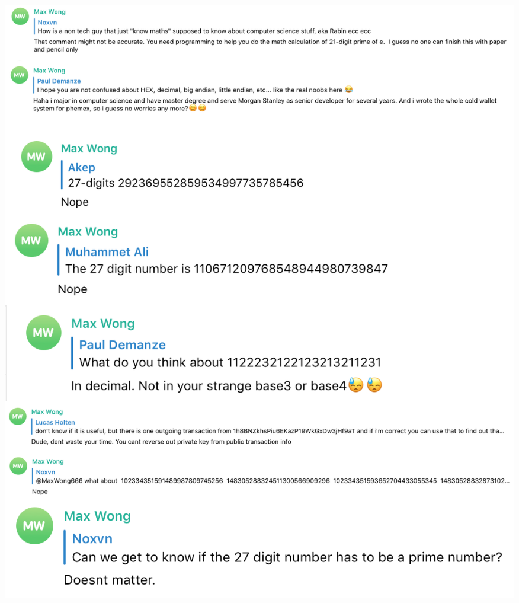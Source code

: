 
![telegram-5.png](./clues/telegram-5-0.png)
![telegram-5-1.png](./clues/telegram-5-1.png)

---

![telegram-6-00.png](./clues/telegram-6-00.png)
![telegram-6-01.png](./clues/telegram-6-01.png)
![telegram-6-02.png](./clues/telegram-6-02.png)
![telegram-6-03.png](./clues/telegram-6-03.png)
![telegram-6-04.png](./clues/telegram-6-04.png)
![telegram-6-05.png](./clues/telegram-6-05.png)